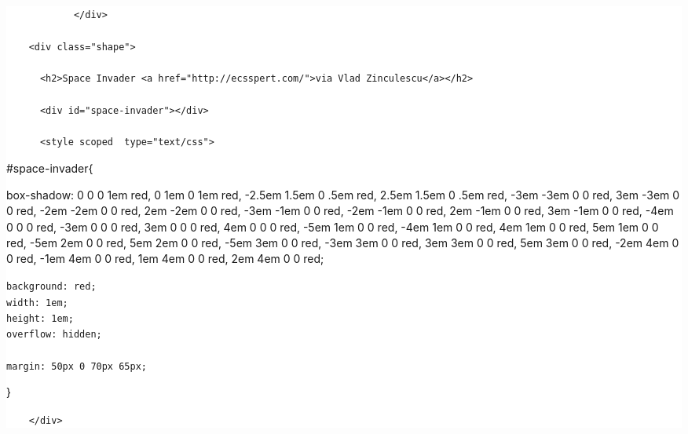 </style>

				</div>

        <div class="shape">

          <h2>Space Invader <a href="http://ecsspert.com/">via Vlad Zinculescu</a></h2>

          <div id="space-invader"></div>

          <style scoped  type="text/css">
#space-invader{

  box-shadow:
    0 0 0 1em red,
    0 1em 0 1em red,
    -2.5em 1.5em 0 .5em red,
    2.5em 1.5em 0 .5em red,
    -3em -3em 0 0 red,
    3em -3em 0 0 red,
    -2em -2em 0 0 red,
    2em -2em 0 0 red,
    -3em -1em 0 0 red,
    -2em -1em 0 0 red,
    2em -1em 0 0 red,
    3em -1em 0 0 red,
    -4em 0 0 0 red,
    -3em 0 0 0 red,
    3em 0 0 0 red,
    4em 0 0 0 red,
    -5em 1em 0 0 red,
    -4em 1em 0 0 red,
    4em 1em 0 0 red,
    5em 1em 0 0 red,
    -5em 2em 0 0 red,
    5em 2em 0 0 red,
    -5em 3em 0 0 red,
    -3em 3em 0 0 red,
    3em 3em 0 0 red,
    5em 3em 0 0 red,
    -2em 4em 0 0 red,
    -1em 4em 0 0 red,
    1em 4em 0 0 red,
    2em 4em 0 0 red;

    background: red;
    width: 1em;
    height: 1em;
    overflow: hidden;

    margin: 50px 0 70px 65px;
  }

</style>

        </div>
